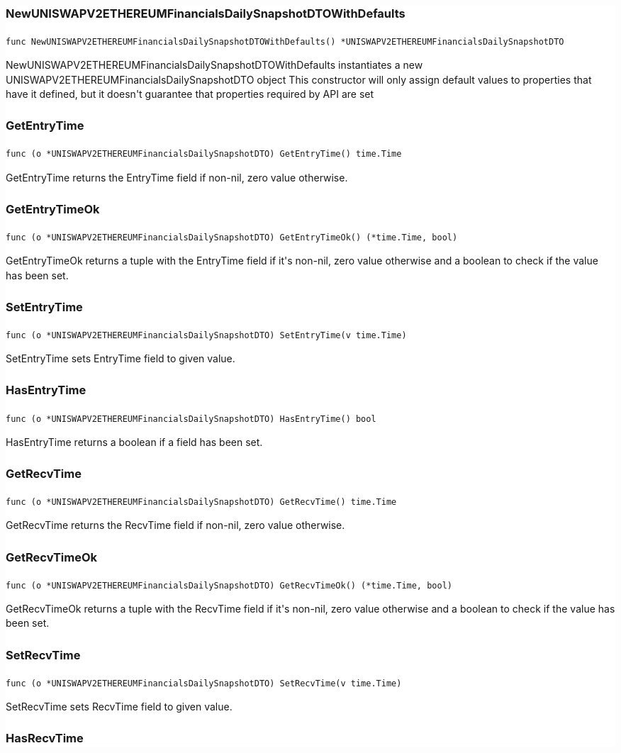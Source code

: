 ### NewUNISWAPV2ETHEREUMFinancialsDailySnapshotDTOWithDefaults

`func NewUNISWAPV2ETHEREUMFinancialsDailySnapshotDTOWithDefaults() *UNISWAPV2ETHEREUMFinancialsDailySnapshotDTO`

NewUNISWAPV2ETHEREUMFinancialsDailySnapshotDTOWithDefaults instantiates a new UNISWAPV2ETHEREUMFinancialsDailySnapshotDTO object
This constructor will only assign default values to properties that have it defined,
but it doesn't guarantee that properties required by API are set

### GetEntryTime

`func (o *UNISWAPV2ETHEREUMFinancialsDailySnapshotDTO) GetEntryTime() time.Time`

GetEntryTime returns the EntryTime field if non-nil, zero value otherwise.

### GetEntryTimeOk

`func (o *UNISWAPV2ETHEREUMFinancialsDailySnapshotDTO) GetEntryTimeOk() (*time.Time, bool)`

GetEntryTimeOk returns a tuple with the EntryTime field if it's non-nil, zero value otherwise
and a boolean to check if the value has been set.

### SetEntryTime

`func (o *UNISWAPV2ETHEREUMFinancialsDailySnapshotDTO) SetEntryTime(v time.Time)`

SetEntryTime sets EntryTime field to given value.

### HasEntryTime

`func (o *UNISWAPV2ETHEREUMFinancialsDailySnapshotDTO) HasEntryTime() bool`

HasEntryTime returns a boolean if a field has been set.

### GetRecvTime

`func (o *UNISWAPV2ETHEREUMFinancialsDailySnapshotDTO) GetRecvTime() time.Time`

GetRecvTime returns the RecvTime field if non-nil, zero value otherwise.

### GetRecvTimeOk

`func (o *UNISWAPV2ETHEREUMFinancialsDailySnapshotDTO) GetRecvTimeOk() (*time.Time, bool)`

GetRecvTimeOk returns a tuple with the RecvTime field if it's non-nil, zero value otherwise
and a boolean to check if the value has been set.

### SetRecvTime

`func (o *UNISWAPV2ETHEREUMFinancialsDailySnapshotDTO) SetRecvTime(v time.Time)`

SetRecvTime sets RecvTime field to given value.

### HasRecvTime
